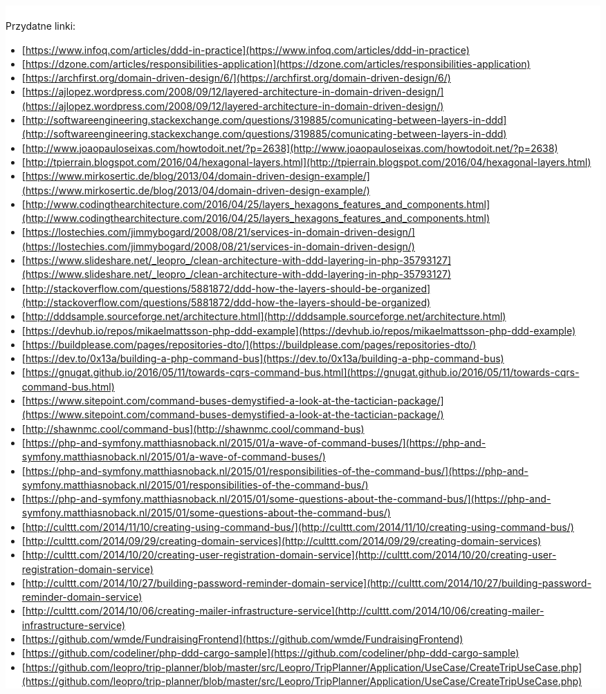 <br />Przydatne linki:

* [https://www.infoq.com/articles/ddd-in-practice](https://www.infoq.com/articles/ddd-in-practice)      
* [https://dzone.com/articles/responsibilities-application](https://dzone.com/articles/responsibilities-application)      
* [https://archfirst.org/domain-driven-design/6/](https://archfirst.org/domain-driven-design/6/)      
* [https://ajlopez.wordpress.com/2008/09/12/layered-architecture-in-domain-driven-design/](https://ajlopez.wordpress.com/2008/09/12/layered-architecture-in-domain-driven-design/)      
* [http://softwareengineering.stackexchange.com/questions/319885/comunicating-between-layers-in-ddd](http://softwareengineering.stackexchange.com/questions/319885/comunicating-between-layers-in-ddd)      
* [http://www.joaopauloseixas.com/howtodoit.net/?p=2638](http://www.joaopauloseixas.com/howtodoit.net/?p=2638)     
* [http://tpierrain.blogspot.com/2016/04/hexagonal-layers.html](http://tpierrain.blogspot.com/2016/04/hexagonal-layers.html)      
* [https://www.mirkosertic.de/blog/2013/04/domain-driven-design-example/](https://www.mirkosertic.de/blog/2013/04/domain-driven-design-example/)      
* [http://www.codingthearchitecture.com/2016/04/25/layers_hexagons_features_and_components.html](http://www.codingthearchitecture.com/2016/04/25/layers_hexagons_features_and_components.html)      
* [https://lostechies.com/jimmybogard/2008/08/21/services-in-domain-driven-design/](https://lostechies.com/jimmybogard/2008/08/21/services-in-domain-driven-design/)      
* [https://www.slideshare.net/_leopro_/clean-architecture-with-ddd-layering-in-php-35793127](https://www.slideshare.net/_leopro_/clean-architecture-with-ddd-layering-in-php-35793127)      
* [http://stackoverflow.com/questions/5881872/ddd-how-the-layers-should-be-organized](http://stackoverflow.com/questions/5881872/ddd-how-the-layers-should-be-organized)      
* [http://dddsample.sourceforge.net/architecture.html](http://dddsample.sourceforge.net/architecture.html)      
* [https://devhub.io/repos/mikaelmattsson-php-ddd-example](https://devhub.io/repos/mikaelmattsson-php-ddd-example)      
* [https://buildplease.com/pages/repositories-dto/](https://buildplease.com/pages/repositories-dto/)      
* [https://dev.to/0x13a/building-a-php-command-bus](https://dev.to/0x13a/building-a-php-command-bus)
* [https://gnugat.github.io/2016/05/11/towards-cqrs-command-bus.html](https://gnugat.github.io/2016/05/11/towards-cqrs-command-bus.html)     
* [https://www.sitepoint.com/command-buses-demystified-a-look-at-the-tactician-package/](https://www.sitepoint.com/command-buses-demystified-a-look-at-the-tactician-package/)    
* [http://shawnmc.cool/command-bus](http://shawnmc.cool/command-bus)      
* [https://php-and-symfony.matthiasnoback.nl/2015/01/a-wave-of-command-buses/](https://php-and-symfony.matthiasnoback.nl/2015/01/a-wave-of-command-buses/)
* [https://php-and-symfony.matthiasnoback.nl/2015/01/responsibilities-of-the-command-bus/](https://php-and-symfony.matthiasnoback.nl/2015/01/responsibilities-of-the-command-bus/)     
* [https://php-and-symfony.matthiasnoback.nl/2015/01/some-questions-about-the-command-bus/](https://php-and-symfony.matthiasnoback.nl/2015/01/some-questions-about-the-command-bus/)      
* [http://culttt.com/2014/11/10/creating-using-command-bus/](http://culttt.com/2014/11/10/creating-using-command-bus/)      
* [http://culttt.com/2014/09/29/creating-domain-services](http://culttt.com/2014/09/29/creating-domain-services)      
* [http://culttt.com/2014/10/20/creating-user-registration-domain-service](http://culttt.com/2014/10/20/creating-user-registration-domain-service)      
* [http://culttt.com/2014/10/27/building-password-reminder-domain-service](http://culttt.com/2014/10/27/building-password-reminder-domain-service)      
* [http://culttt.com/2014/10/06/creating-mailer-infrastructure-service](http://culttt.com/2014/10/06/creating-mailer-infrastructure-service)      
* [https://github.com/wmde/FundraisingFrontend](https://github.com/wmde/FundraisingFrontend)      
* [https://github.com/codeliner/php-ddd-cargo-sample](https://github.com/codeliner/php-ddd-cargo-sample)      
* [https://github.com/leopro/trip-planner/blob/master/src/Leopro/TripPlanner/Application/UseCase/CreateTripUseCase.php](https://github.com/leopro/trip-planner/blob/master/src/Leopro/TripPlanner/Application/UseCase/CreateTripUseCase.php)      
  